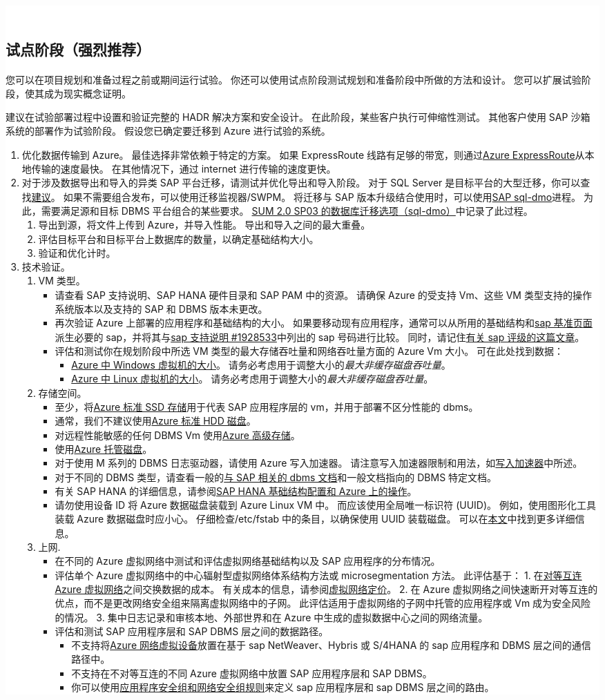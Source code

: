  
## <a name="pilot-phase-strongly-recommended"></a>试点阶段（强烈推荐）
 
您可以在项目规划和准备过程之前或期间运行试验。 你还可以使用试点阶段测试规划和准备阶段中所做的方法和设计。 您可以扩展试验阶段，使其成为现实概念证明。

建议在试验部署过程中设置和验证完整的 HADR 解决方案和安全设计。 在此阶段，某些客户执行可伸缩性测试。 其他客户使用 SAP 沙箱系统的部署作为试验阶段。 假设您已确定要迁移到 Azure 进行试验的系统。

1. 优化数据传输到 Azure。 最佳选择非常依赖于特定的方案。 如果 ExpressRoute 线路有足够的带宽，则通过[Azure ExpressRoute](https://azure.microsoft.com/services/expressroute/)从本地传输的速度最快。 在其他情况下，通过 internet 进行传输的速度更快。
2. 对于涉及数据导出和导入的异类 SAP 平台迁移，请测试并优化导出和导入阶段。 对于 SQL Server 是目标平台的大型迁移，你可以查找[建议](https://techcommunity.microsoft.com/t5/Running-SAP-Applications-on-the/SAP-OS-DB-Migration-to-SQL-Server-8211-FAQ-v6-2-April-2017/ba-p/368070)。 如果不需要组合发布，可以使用迁移监视器/SWPM。 将迁移与 SAP 版本升级结合使用时，可以使用[SAP sql-dmo](https://blogs.sap.com/2013/11/29/database-migration-option-dmo-of-sum-introduction/)进程。 为此，需要满足源和目标 DBMS 平台组合的某些要求。 [SUM 2.0 SP03 的数据库迁移选项（sql-dmo）](https://launchpad.support.sap.com/#/notes/2631152)中记录了此过程。
   1.  导出到源，将文件上传到 Azure，并导入性能。 导出和导入之间的最大重叠。
   2.  评估目标平台和目标平台上数据库的数量，以确定基础结构大小。
   3.  验证和优化计时。
1. 技术验证。
   1. VM 类型。
        - 请查看 SAP 支持说明、SAP HANA 硬件目录和 SAP PAM 中的资源。 请确保 Azure 的受支持 Vm、这些 VM 类型支持的操作系统版本以及支持的 SAP 和 DBMS 版本未更改。
        - 再次验证 Azure 上部署的应用程序和基础结构的大小。 如果要移动现有应用程序，通常可以从所用的基础结构和[sap 基准页面](https://www.sap.com/dmc/exp/2018-benchmark-directory/#/sd)派生必要的 sap，并将其与[sap 支持说明 #1928533](https://launchpad.support.sap.com/#/notes/1928533)中列出的 sap 号码进行比较。 同时，请记住[有关 sap 评级的这篇文章](https://techcommunity.microsoft.com/t5/Running-SAP-Applications-on-the/SAPS-ratings-on-Azure-VMs-8211-where-to-look-and-where-you-can/ba-p/368208)。
        - 评估和测试你在规划阶段中所选 VM 类型的最大存储吞吐量和网络吞吐量方面的 Azure Vm 大小。 可在此处找到数据：
           -  [Azure 中 Windows 虚拟机的大小](https://docs.microsoft.com/azure/virtual-machines/windows/sizes?toc=%2fazure%2fvirtual-network%2ftoc.json)。 请务必考虑用于调整大小的*最大非缓存磁盘吞吐量*。
           -  [Azure 中 Linux 虚拟机的大小](https://docs.microsoft.com/azure/virtual-machines/linux/sizes?toc=%2fazure%2fvirtual-network%2ftoc.json)。 请务必考虑用于调整大小的*最大非缓存磁盘吞吐量*。
   2. 存储空间。
        - 至少，将[Azure 标准 SSD 存储](https://docs.microsoft.com/azure/virtual-machines/windows/disks-types#standard-ssd)用于代表 SAP 应用程序层的 vm，并用于部署不区分性能的 dbms。
        - 通常，我们不建议使用[Azure 标准 HDD 磁盘](https://docs.microsoft.com/azure/virtual-machines/windows/disks-types#standard-hdd)。
        - 对远程性能敏感的任何 DBMS Vm 使用[Azure 高级存储](https://docs.microsoft.com/azure/virtual-machines/windows/disks-types#premium-ssd)。
        - 使用[Azure 托管磁盘](https://azure.microsoft.com/services/managed-disks/)。
        - 对于使用 M 系列的 DBMS 日志驱动器，请使用 Azure 写入加速器。 请注意写入加速器限制和用法，如[写入加速器](https://docs.microsoft.com/azure/virtual-machines/linux/how-to-enable-write-accelerator)中所述。
        - 对于不同的 DBMS 类型，请查看一般的[与 SAP 相关的 dbms 文档](https://docs.microsoft.com/azure/virtual-machines/workloads/sap/dbms_guide_general)和一般文档指向的 DBMS 特定文档。
        - 有关 SAP HANA 的详细信息，请参阅[SAP HANA 基础结构配置和 Azure 上的操作](https://docs.microsoft.com/azure/virtual-machines/workloads/sap/hana-vm-operations)。
        - 请勿使用设备 ID 将 Azure 数据磁盘装载到 Azure Linux VM 中。 而应该使用全局唯一标识符 (UUID)。 例如，使用图形化工具装载 Azure 数据磁盘时应小心。 仔细检查/etc/fstab 中的条目，以确保使用 UUID 装载磁盘。 可以在[本文](https://docs.microsoft.com/azure/virtual-machines/linux/attach-disk-portal#connect-to-the-linux-vm-to-mount-the-new-disk)中找到更多详细信息。
   3. 上网.
        - 在不同的 Azure 虚拟网络中测试和评估虚拟网络基础结构以及 SAP 应用程序的分布情况。
        -  评估单个 Azure 虚拟网络中的中心辐射型虚拟网络体系结构方法或 microsegmentation 方法。 此评估基于：
               1. 在[对等互连 Azure 虚拟网络](https://docs.microsoft.com/azure/virtual-network/virtual-network-peering-overview)之间交换数据的成本。 有关成本的信息，请参阅[虚拟网络定价](https://azure.microsoft.com/pricing/details/virtual-network/)。
               2. 在 Azure 虚拟网络之间快速断开对等互连的优点，而不是更改网络安全组来隔离虚拟网络中的子网。 此评估适用于虚拟网络的子网中托管的应用程序或 Vm 成为安全风险的情况。
                3. 集中日志记录和审核本地、外部世界和在 Azure 中生成的虚拟数据中心之间的网络流量。
        - 评估和测试 SAP 应用程序层和 SAP DBMS 层之间的数据路径。
            -  不支持将[Azure 网络虚拟设备](https://azure.microsoft.com/solutions/network-appliances/)放置在基于 sap NetWeaver、Hybris 或 S/4HANA 的 sap 应用程序和 DBMS 层之间的通信路径中。
            -  不支持在不对等互连的不同 Azure 虚拟网络中放置 SAP 应用程序层和 SAP DBMS。
            -  你可以使用[应用程序安全组和网络安全组规则](https://docs.microsoft.com/azure/virtual-network/security-overview)来定义 sap 应用程序层和 sap DBMS 层之间的路由。